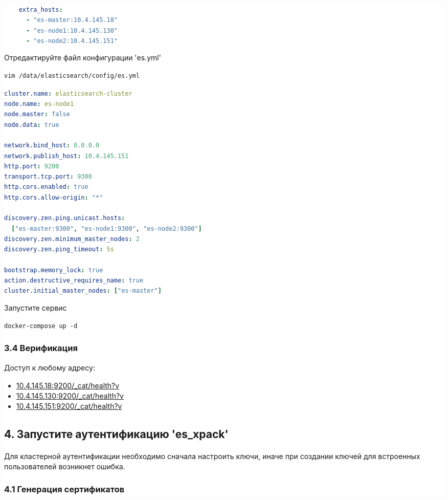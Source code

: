 ```yaml
    extra_hosts:
      - "es-master:10.4.145.18"
      - "es-node1:10.4.145.130"
      - "es-node2:10.4.145.151"
```

Отредактируйте файл конфигурации 'es.yml'

`vim /data/elasticsearch/config/es.yml`

```yaml
cluster.name: elasticsearch-cluster
node.name: es-node1
node.master: false
node.data: true

network.bind_host: 0.0.0.0
network.publish_host: 10.4.145.151
http.port: 9200
transport.tcp.port: 9300
http.cors.enabled: true
http.cors.allow-origin: "*"

discovery.zen.ping.unicast.hosts:
  ["es-master:9300", "es-node1:9300", "es-node2:9300"]
discovery.zen.minimum_master_nodes: 2
discovery.zen.ping_timeout: 5s

bootstrap.memory_lock: true
action.destructive_requires_name: true
cluster.initial_master_nodes: ["es-master"]
```

Запустите сервис

```shell
docker-compose up -d
```

### 3.4 Верификация

Доступ к любому адресу:

- [10.4.145.18:9200/\_cat/health?v](http://10.4.145.18:9200/_cat/health?v)
- [10.4.145.130:9200/\_cat/health?v](http://10.4.145.130:9200/_cat/health?v)
- [10.4.145.151:9200/\_cat/health?v](http://10.4.145.151:9200/_cat/health?v)

## 4. Запустите аутентификацию 'es_xpack'

Для кластерной аутентификации необходимо сначала настроить ключи, иначе при создании ключей для встроенных пользователей возникнет ошибка.

### 4.1 Генерация сертификатов
